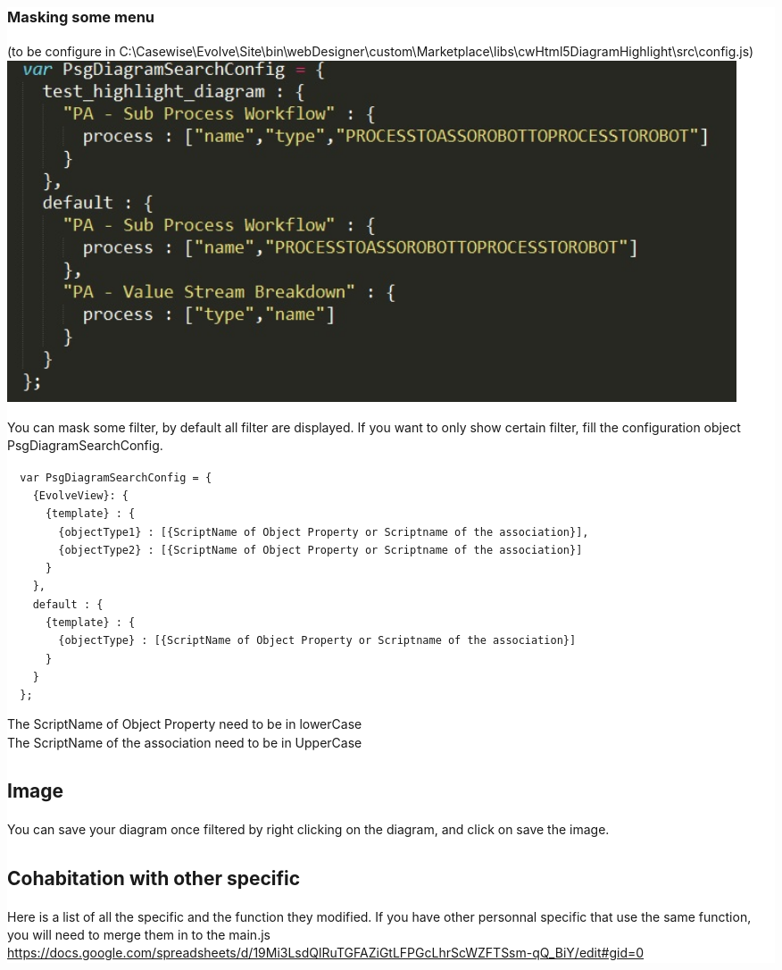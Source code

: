 ### Masking some menu

(to be configure in C:\Casewise\Evolve\Site\bin\webDesigner\custom\Marketplace\libs\cwHtml5DiagramHighlight\src\config.js)
<img src="https://raw.githubusercontent.com/nevakee716/cwHtml5DiagramHighlight/master/screen/3.jpg" alt="Drawing" style="width: 95%;"/>

You can mask some filter, by default all filter are displayed. If you want to only show certain filter, fill the configuration object PsgDiagramSearchConfig.
  
```
  var PsgDiagramSearchConfig = {
    {EvolveView}: {
      {template} : {
        {objectType1} : [{ScriptName of Object Property or Scriptname of the association}],
        {objectType2} : [{ScriptName of Object Property or Scriptname of the association}]
      }
    },
    default : { 
      {template} : {
        {objectType} : [{ScriptName of Object Property or Scriptname of the association}]
      }
    }
  };   
```

The ScriptName of Object Property need to be in lowerCase  
The ScriptName of the association need to be in UpperCase

## Image
You can save your diagram once filtered by right clicking on the diagram, and click on save the image. 

## Cohabitation with other specific

Here is a list of all the specific and the function they modified. If you have other personnal specific that use the same function, you will need to merge them in to the main.js
https://docs.google.com/spreadsheets/d/19Mi3LsdQlRuTGFAZiGtLFPGcLhrScWZFTSsm-qQ_BiY/edit#gid=0



